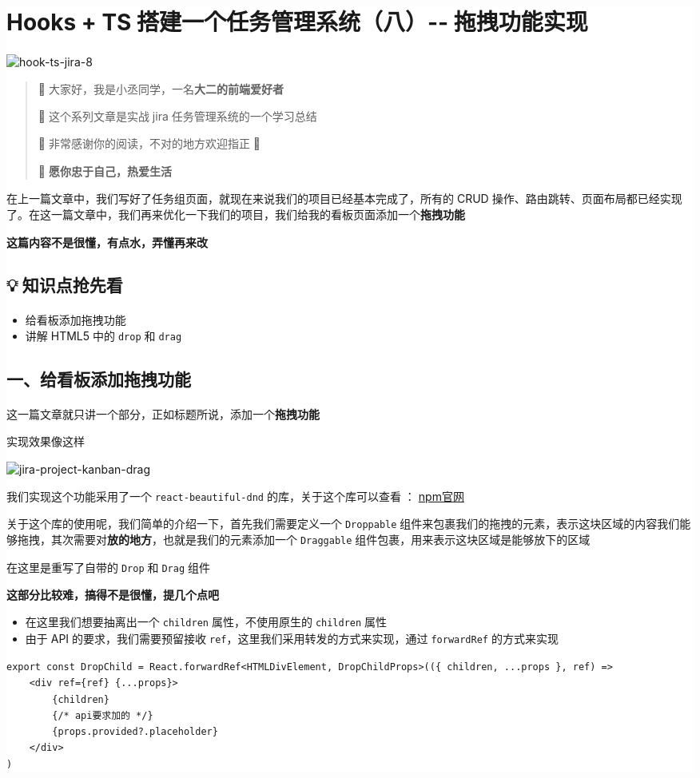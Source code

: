 # Hooks + TS 搭建一个任务管理系统（八）-- 拖拽功能实现

![hook-ts-jira-8](https://ljcimg.oss-cn-beijing.aliyuncs.com/img/hook-ts-jira-8.png)

> 📢 大家好，我是小丞同学，一名**大二的前端爱好者**
>
> 📢 这个系列文章是实战 jira 任务管理系统的一个学习总结
>
> 📢 非常感谢你的阅读，不对的地方欢迎指正 🙏
>
> 📢 **愿你忠于自己，热爱生活**

在上一篇文章中，我们写好了任务组页面，就现在来说我们的项目已经基本完成了，所有的 CRUD 操作、路由跳转、页面布局都已经实现了。在这一篇文章中，我们再来优化一下我们的项目，我们给我的看板页面添加一个**拖拽功能**

**这篇内容不是很懂，有点水，弄懂再来改**

## 💡 知识点抢先看

- 给看板添加拖拽功能
- 讲解 HTML5 中的 `drop` 和 `drag` 

## 一、给看板添加拖拽功能

这一篇文章就只讲一个部分，正如标题所说，添加一个**拖拽功能**

实现效果像这样

![jira-project-kanban-drag](https://ljcimg.oss-cn-beijing.aliyuncs.com/img/jira-project-kanban-drag.gif)

我们实现这个功能采用了一个 `react-beautiful-dnd` 的库，关于这个库可以查看 ： [npm官网](https://www.npmjs.com/package/react-beautiful-dnd)

关于这个库的使用呢，我们简单的介绍一下，首先我们需要定义一个 `Droppable`  组件来包裹我们的拖拽的元素，表示这块区域的内容我们能够拖拽，其次需要对**放的地方**，也就是我们的元素添加一个 `Draggable` 组件包裹，用来表示这块区域是能够放下的区域

在这里是重写了自带的 `Drop` 和 `Drag` 组件

**这部分比较难，搞得不是很懂，提几个点吧**

- 在这里我们想要抽离出一个 `children` 属性，不使用原生的 `children` 属性
- 由于 API 的要求，我们需要预留接收 `ref`，这里我们采用转发的方式来实现，通过 `forwardRef` 的方式来实现

```tsx
export const DropChild = React.forwardRef<HTMLDivElement, DropChildProps>(({ children, ...props }, ref) =>
    <div ref={ref} {...props}>
        {children}
        {/* api要求加的 */}
        {props.provided?.placeholder}
    </div>
)
```
